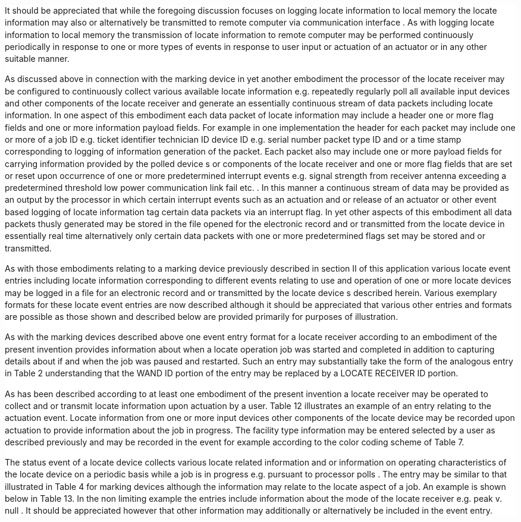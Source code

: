 It should be appreciated that while the foregoing discussion focuses on logging locate information to local memory the locate information may also or alternatively be transmitted to remote computer via communication interface . As with logging locate information to local memory the transmission of locate information to remote computer may be performed continuously periodically in response to one or more types of events in response to user input or actuation of an actuator or in any other suitable manner.

As discussed above in connection with the marking device in yet another embodiment the processor of the locate receiver may be configured to continuously collect various available locate information e.g. repeatedly regularly poll all available input devices and other components of the locate receiver and generate an essentially continuous stream of data packets including locate information. In one aspect of this embodiment each data packet of locate information may include a header one or more flag fields and one or more information payload fields. For example in one implementation the header for each packet may include one or more of a job ID e.g. ticket identifier technician ID device ID e.g. serial number packet type ID and or a time stamp corresponding to logging of information generation of the packet. Each packet also may include one or more payload fields for carrying information provided by the polled device s or components of the locate receiver and one or more flag fields that are set or reset upon occurrence of one or more predetermined interrupt events e.g. signal strength from receiver antenna exceeding a predetermined threshold low power communication link fail etc. . In this manner a continuous stream of data may be provided as an output by the processor in which certain interrupt events such as an actuation and or release of an actuator or other event based logging of locate information tag certain data packets via an interrupt flag. In yet other aspects of this embodiment all data packets thusly generated may be stored in the file opened for the electronic record and or transmitted from the locate device in essentially real time alternatively only certain data packets with one or more predetermined flags set may be stored and or transmitted.

As with those embodiments relating to a marking device previously described in section II of this application various locate event entries including locate information corresponding to different events relating to use and operation of one or more locate devices may be logged in a file for an electronic record and or transmitted by the locate device s described herein. Various exemplary formats for these locate event entries are now described although it should be appreciated that various other entries and formats are possible as those shown and described below are provided primarily for purposes of illustration.

As with the marking devices described above one event entry format for a locate receiver according to an embodiment of the present invention provides information about when a locate operation job was started and completed in addition to capturing details about if and when the job was paused and restarted. Such an entry may substantially take the form of the analogous entry in Table 2 understanding that the WAND ID portion of the entry may be replaced by a LOCATE RECEIVER ID portion.

As has been described according to at least one embodiment of the present invention a locate receiver may be operated to collect and or transmit locate information upon actuation by a user. Table 12 illustrates an example of an entry relating to the actuation event. Locate information from one or more input devices other components of the locate device may be recorded upon actuation to provide information about the job in progress. The facility type information may be entered selected by a user as described previously and may be recorded in the event for example according to the color coding scheme of Table 7.

The status event of a locate device collects various locate related information and or information on operating characteristics of the locate device on a periodic basis while a job is in progress e.g. pursuant to processor polls . The entry may be similar to that illustrated in Table 4 for marking devices although the information may relate to the locate aspect of a job. An example is shown below in Table 13. In the non limiting example the entries include information about the mode of the locate receiver e.g. peak v. null . It should be appreciated however that other information may additionally or alternatively be included in the event entry.
